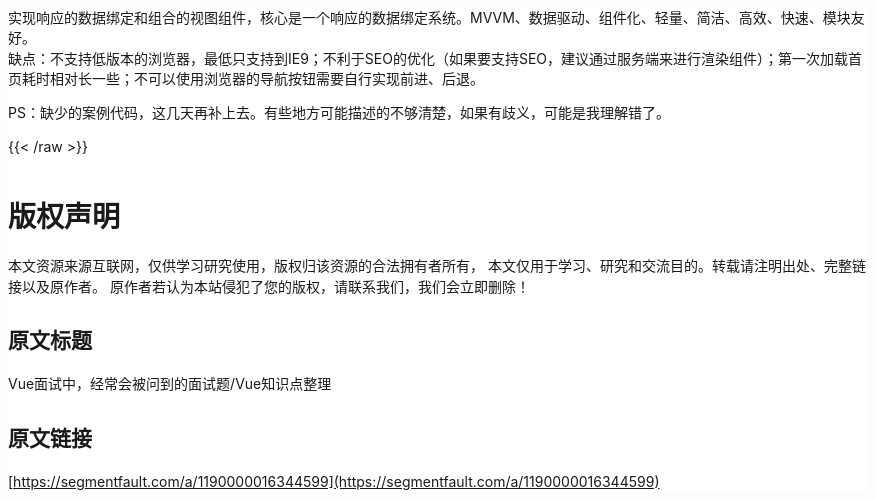 &#x5B9E;&#x73B0;&#x54CD;&#x5E94;&#x7684;&#x6570;&#x636E;&#x7ED1;&#x5B9A;&#x548C;&#x7EC4;&#x5408;&#x7684;&#x89C6;&#x56FE;&#x7EC4;&#x4EF6;&#xFF0C;&#x6838;&#x5FC3;&#x662F;&#x4E00;&#x4E2A;&#x54CD;&#x5E94;&#x7684;&#x6570;&#x636E;&#x7ED1;&#x5B9A;&#x7CFB;&#x7EDF;&#x3002;MVVM&#x3001;&#x6570;&#x636E;&#x9A71;&#x52A8;&#x3001;&#x7EC4;&#x4EF6;&#x5316;&#x3001;&#x8F7B;&#x91CF;&#x3001;&#x7B80;&#x6D01;&#x3001;&#x9AD8;&#x6548;&#x3001;&#x5FEB;&#x901F;&#x3001;&#x6A21;&#x5757;&#x53CB;&#x597D;&#x3002;<br>&#x7F3A;&#x70B9;&#xFF1A;&#x4E0D;&#x652F;&#x6301;&#x4F4E;&#x7248;&#x672C;&#x7684;&#x6D4F;&#x89C8;&#x5668;&#xFF0C;&#x6700;&#x4F4E;&#x53EA;&#x652F;&#x6301;&#x5230;IE9&#xFF1B;&#x4E0D;&#x5229;&#x4E8E;SEO&#x7684;&#x4F18;&#x5316;&#xFF08;&#x5982;&#x679C;&#x8981;&#x652F;&#x6301;SEO&#xFF0C;&#x5EFA;&#x8BAE;&#x901A;&#x8FC7;&#x670D;&#x52A1;&#x7AEF;&#x6765;&#x8FDB;&#x884C;&#x6E32;&#x67D3;&#x7EC4;&#x4EF6;&#xFF09;&#xFF1B;&#x7B2C;&#x4E00;&#x6B21;&#x52A0;&#x8F7D;&#x9996;&#x9875;&#x8017;&#x65F6;&#x76F8;&#x5BF9;&#x957F;&#x4E00;&#x4E9B;&#xFF1B;&#x4E0D;&#x53EF;&#x4EE5;&#x4F7F;&#x7528;&#x6D4F;&#x89C8;&#x5668;&#x7684;&#x5BFC;&#x822A;&#x6309;&#x94AE;&#x9700;&#x8981;&#x81EA;&#x884C;&#x5B9E;&#x73B0;&#x524D;&#x8FDB;&#x3001;&#x540E;&#x9000;&#x3002;</p><p>PS&#xFF1A;&#x7F3A;&#x5C11;&#x7684;&#x6848;&#x4F8B;&#x4EE3;&#x7801;&#xFF0C;&#x8FD9;&#x51E0;&#x5929;&#x518D;&#x8865;&#x4E0A;&#x53BB;&#x3002;&#x6709;&#x4E9B;&#x5730;&#x65B9;&#x53EF;&#x80FD;&#x63CF;&#x8FF0;&#x7684;&#x4E0D;&#x591F;&#x6E05;&#x695A;&#xFF0C;&#x5982;&#x679C;&#x6709;&#x6B67;&#x4E49;&#xFF0C;&#x53EF;&#x80FD;&#x662F;&#x6211;&#x7406;&#x89E3;&#x9519;&#x4E86;&#x3002;</p>
{{< /raw >}}

# 版权声明
本文资源来源互联网，仅供学习研究使用，版权归该资源的合法拥有者所有，
本文仅用于学习、研究和交流目的。转载请注明出处、完整链接以及原作者。
原作者若认为本站侵犯了您的版权，请联系我们，我们会立即删除！

## 原文标题
Vue面试中，经常会被问到的面试题/Vue知识点整理

## 原文链接
[https://segmentfault.com/a/1190000016344599](https://segmentfault.com/a/1190000016344599)

